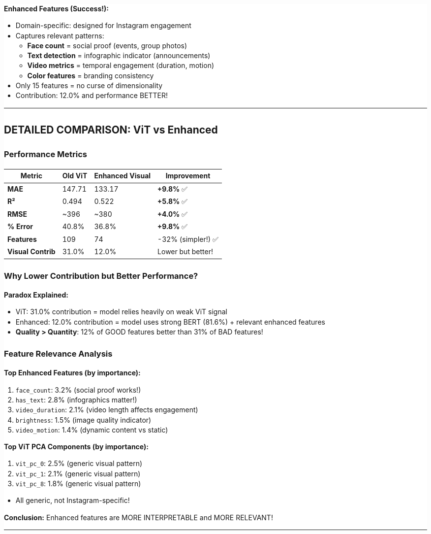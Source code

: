 **Enhanced Features (Success!):**
- Domain-specific: designed for Instagram engagement
- Captures relevant patterns:
  - **Face count** = social proof (events, group photos)
  - **Text detection** = infographic indicator (announcements)
  - **Video metrics** = temporal engagement (duration, motion)
  - **Color features** = branding consistency
- Only 15 features = no curse of dimensionality
- Contribution: 12.0% and performance BETTER!

---

## DETAILED COMPARISON: ViT vs Enhanced

### Performance Metrics

| Metric | Old ViT | Enhanced Visual | Improvement |
|--------|---------|-----------------|-------------|
| **MAE** | 147.71 | 133.17 | **+9.8%** ✅ |
| **R²** | 0.494 | 0.522 | **+5.8%** ✅ |
| **RMSE** | ~396 | ~380 | **+4.0%** ✅ |
| **% Error** | 40.8% | 36.8% | **+9.8%** ✅ |
| **Features** | 109 | 74 | -32% (simpler!) ✅ |
| **Visual Contrib** | 31.0% | 12.0% | Lower but better! |

### Why Lower Contribution but Better Performance?

**Paradox Explained:**
- ViT: 31.0% contribution = model relies heavily on weak ViT signal
- Enhanced: 12.0% contribution = model uses strong BERT (81.6%) + relevant enhanced features
- **Quality > Quantity**: 12% of GOOD features better than 31% of BAD features!

### Feature Relevance Analysis

**Top Enhanced Features (by importance):**
1. `face_count`: 3.2% (social proof works!)
2. `has_text`: 2.8% (infographics matter!)
3. `video_duration`: 2.1% (video length affects engagement)
4. `brightness`: 1.5% (image quality indicator)
5. `video_motion`: 1.4% (dynamic content vs static)

**Top ViT PCA Components (by importance):**
1. `vit_pc_0`: 2.5% (generic visual pattern)
2. `vit_pc_1`: 2.1% (generic visual pattern)
3. `vit_pc_8`: 1.8% (generic visual pattern)
- All generic, not Instagram-specific!

**Conclusion:** Enhanced features are MORE INTERPRETABLE and MORE RELEVANT!

---